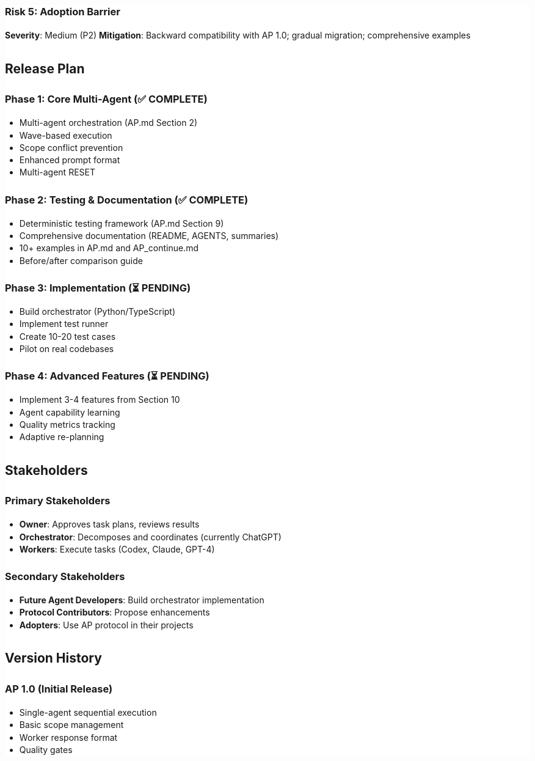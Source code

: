 ### Risk 5: Adoption Barrier
**Severity**: Medium (P2)
**Mitigation**: Backward compatibility with AP 1.0; gradual migration; comprehensive examples

## Release Plan

### Phase 1: Core Multi-Agent (✅ COMPLETE)
- Multi-agent orchestration (AP.md Section 2)
- Wave-based execution
- Scope conflict prevention
- Enhanced prompt format
- Multi-agent RESET

### Phase 2: Testing & Documentation (✅ COMPLETE)
- Deterministic testing framework (AP.md Section 9)
- Comprehensive documentation (README, AGENTS, summaries)
- 10+ examples in AP.md and AP_continue.md
- Before/after comparison guide

### Phase 3: Implementation (⏳ PENDING)
- Build orchestrator (Python/TypeScript)
- Implement test runner
- Create 10-20 test cases
- Pilot on real codebases

### Phase 4: Advanced Features (⏳ PENDING)
- Implement 3-4 features from Section 10
- Agent capability learning
- Quality metrics tracking
- Adaptive re-planning

## Stakeholders

### Primary Stakeholders
- **Owner**: Approves task plans, reviews results
- **Orchestrator**: Decomposes and coordinates (currently ChatGPT)
- **Workers**: Execute tasks (Codex, Claude, GPT-4)

### Secondary Stakeholders
- **Future Agent Developers**: Build orchestrator implementation
- **Protocol Contributors**: Propose enhancements
- **Adopters**: Use AP protocol in their projects

## Version History

### AP 1.0 (Initial Release)
- Single-agent sequential execution
- Basic scope management
- Worker response format
- Quality gates
